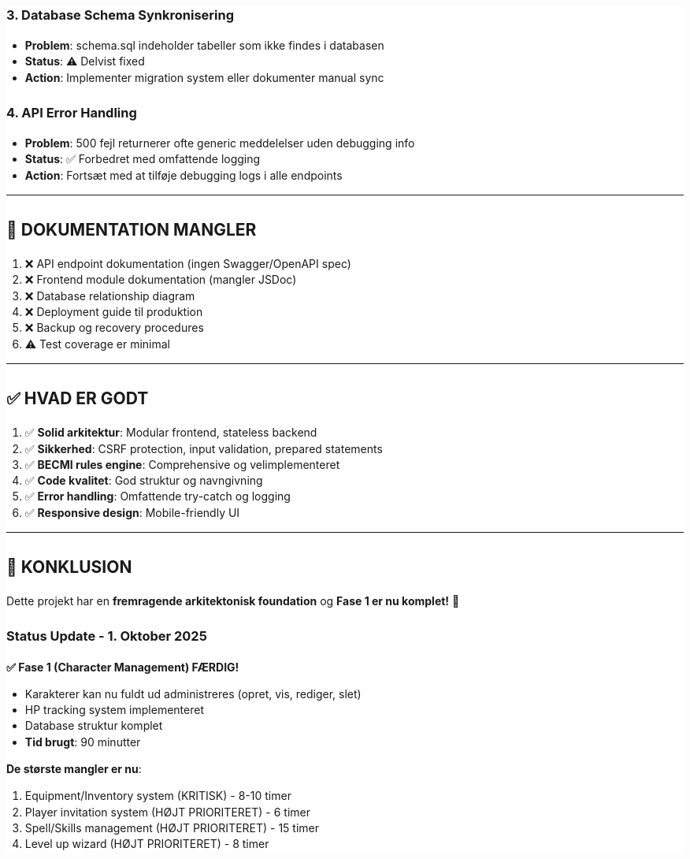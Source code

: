 ### 3. **Database Schema Synkronisering**
- **Problem**: schema.sql indeholder tabeller som ikke findes i databasen
- **Status**: ⚠️ Delvist fixed
- **Action**: Implementer migration system eller dokumenter manual sync

### 4. **API Error Handling**
- **Problem**: 500 fejl returnerer ofte generic meddelelser uden debugging info
- **Status**: ✅ Forbedret med omfattende logging
- **Action**: Fortsæt med at tilføje debugging logs i alle endpoints

---

## 📝 **DOKUMENTATION MANGLER**

1. ❌ API endpoint dokumentation (ingen Swagger/OpenAPI spec)
2. ❌ Frontend module dokumentation (mangler JSDoc)
3. ❌ Database relationship diagram
4. ❌ Deployment guide til produktion
5. ❌ Backup og recovery procedures
6. ⚠️ Test coverage er minimal

---

## ✅ **HVAD ER GODT**

1. ✅ **Solid arkitektur**: Modular frontend, stateless backend
2. ✅ **Sikkerhed**: CSRF protection, input validation, prepared statements
3. ✅ **BECMI rules engine**: Comprehensive og velimplementeret
4. ✅ **Code kvalitet**: God struktur og navngivning
5. ✅ **Error handling**: Omfattende try-catch og logging
6. ✅ **Responsive design**: Mobile-friendly UI

---

## 🎉 **KONKLUSION**

Dette projekt har en **fremragende arkitektonisk foundation** og **Fase 1 er nu komplet!** 🎉

### **Status Update - 1. Oktober 2025**

**✅ Fase 1 (Character Management) FÆRDIG!**
- Karakterer kan nu fuldt ud administreres (opret, vis, rediger, slet)
- HP tracking system implementeret
- Database struktur komplet
- **Tid brugt**: 90 minutter

**De største mangler er nu**:
1. Equipment/Inventory system (KRITISK) - 8-10 timer
2. Player invitation system (HØJT PRIORITERET) - 6 timer
3. Spell/Skills management (HØJT PRIORITERET) - 15 timer
4. Level up wizard (HØJT PRIORITERET) - 8 timer
